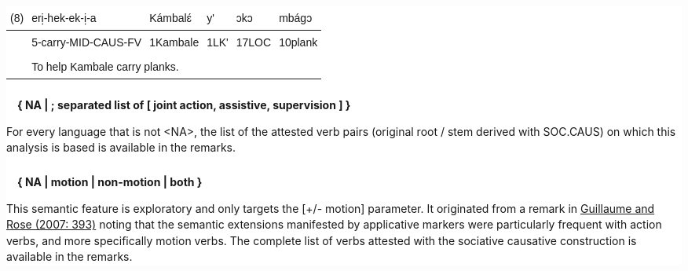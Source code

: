<style type="text/css">
.tg  {border:none;border-collapse:collapse;border-spacing:0;}
.tg td{border-style:solid;border-width:0px;font-family:Arial, sans-serif;font-size:14px;overflow:hidden;padding:5px 5px;
  word-break:normal;}
.tg th{border-style:solid;border-width:0px;font-family:Arial, sans-serif;font-size:14px;font-weight:normal;
  overflow:hidden;padding:5px 5px;word-break:normal;}
.tg .tg-0lax{text-align:left;vertical-align:top}
</style>
<table class="tg">
<thead>
  <tr>
    <th class="tg-0lax">(8)</th>
    <th class="tg-0lax">eri̹-hek-ek-i̹-a</th>
    <th class="tg-0lax">Kámbalɛ́</th>
    <th class="tg-0lax">y'</th>
    <th class="tg-0lax">ɔkɔ</th>
    <th class="tg-0lax">mbágɔ</th>
  </tr>
</thead>
<tbody>
  <tr>
    <td class="tg-0lax"></td>
    <td class="tg-0lax">5-carry-MID-CAUS-FV</td>
    <td class="tg-0lax">1Kambale</td>
    <td class="tg-0lax">1LK'</td>
    <td class="tg-0lax">17LOC</td>
    <td class="tg-0lax">10plank</td>
  </tr>
  <tr>
    <td class="tg-0lax"></td>
    <td class="tg-0lax" colspan="5">To help Kambale carry planks.</td>
  </tr>
</tbody>
</table>

### [](ParameterTable#cldf:SocCaus-03)
&emsp;**{ NA | ; separated list of \[ joint action, assistive, supervision \] }**

For every language that is not &lt;NA&gt;, the list of the attested verb pairs (original root / stem derived with SOC.CAUS) on which this analysis is based is available in the remarks.

### [](ParameterTable#cldf:SocCaus-04)
&emsp;**{ NA | motion | non-motion | both }**

This semantic feature is exploratory and only targets the \[+/- motion\] parameter. It originated from a remark in [Guillaume and Rose (2007: 393)](Source#cldf:guillaume2007sociativecausative) noting that the semantic extensions manifested by applicative markers were particularly frequent with action verbs, and more specifically motion verbs. The complete list of verbs attested with the sociative causative construction is available in the remarks.


[^1]: Examples are from a variety of sources. We have homogenized the glosses using the Leipzig Glossing Rules with the addition of the gloss SOC.CAUS for the markers (re)analyzed as sociative causative.
[^2]: We consider that a morpheme is a type of construction.
[^3]: In some languages, the sociative causation semantics is only available in highly constrained conditions, typically only [**motion verb** + **inanimate object**], such as 'go+CAUS' systematically resulting into the semantics of 'take'. Such cases are reported in the remarks.
[^4]: [Schneider-Zioga and Mutaka (2019: 281)](Source#cldf:schneiderzioga2019helping) do not label *ek-* a middle. According to them, the few existing studies on cognates of this marker consider them as having "a detransitivizing/stativizing use \[...\] \[called\] NEUTER, and a transitivizing use \[called\] the IMPOSITIVE." In addition, [Dom (2014)](Source#cldf:dom2014neuter) reports for the Nande marker two major functions (detransitivization/passivization and "ability"/middle marker) that lead us to think it could be a general middle marker.